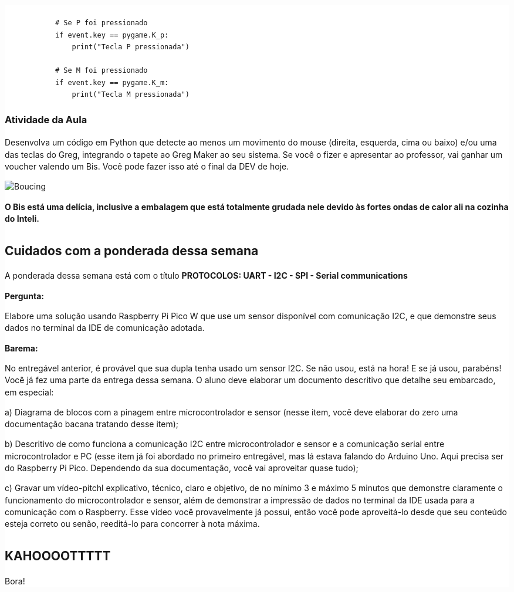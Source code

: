 ```
			
			# Se P foi pressionado
			if event.key == pygame.K_p:
				print("Tecla P pressionada")
			
			# Se M foi pressionado
			if event.key == pygame.K_m:
				print("Tecla M pressionada")

```

### Atividade da Aula

Desenvolva um código em Python que detecte ao menos um movimento do mouse (direita, esquerda, cima ou baixo) e/ou uma das teclas do Greg, integrando o tapete ao Greg Maker ao seu sistema. Se você o fizer e apresentar ao professor, vai ganhar um voucher valendo um Bis. Você pode fazer isso até o final da DEV de hoje.


<picture>
   <source media="(prefers-color-scheme: light)" srcset="https://github.com/agodoi/m8-semana07/blob/main/imgs/bisps__98269.jpg">
   <img alt="Boucing" src="[YOUR-DEFAULT-IMAGE](https://github.com/agodoi/m8-semana07/blob/main/imgs/bisps__98269.jpg)">
</picture>

**O Bis está uma delícia, inclusive a embalagem que está totalmente grudada nele devido às fortes ondas de calor ali na cozinha do Inteli.**

## Cuidados com a ponderada dessa semana

A ponderada dessa semana está com o título **PROTOCOLOS: UART - I2C - SPI - Serial communications**

**Pergunta:**

Elabore uma solução usando Raspberry Pi Pico W que use um sensor disponível com comunicação I2C, e que demonstre seus dados no terminal da IDE de comunicação adotada.

**Barema:**

No entregável anterior, é provável que sua dupla tenha usado um sensor I2C. Se não usou, está na hora! E se já usou, parabéns! Você já fez uma parte da entrega dessa semana. O aluno deve elaborar um documento descritivo que detalhe seu embarcado, em especial:

a) Diagrama de blocos com a pinagem entre microcontrolador e sensor (nesse item, você deve elaborar do zero uma documentação bacana tratando desse item);

b) Descritivo de como funciona a comunicação I2C entre microcontrolador e sensor e a comunicação serial entre microcontrolador e PC (esse item já foi abordado no primeiro entregável, mas lá estava falando do Arduino Uno. Aqui precisa ser do Raspberry Pi Pico. Dependendo da sua documentação, você vai aproveitar quase tudo);

c) Gravar um vídeo-pitchl explicativo, técnico, claro e objetivo, de no mínimo 3 e máximo 5 minutos que demonstre claramente o funcionamento do microcontrolador e sensor, além de demonstrar a impressão de dados no terminal da IDE usada para a comunicação com o Raspberry. Esse vídeo você provavelmente já possui, então você pode aproveitá-lo desde que seu conteúdo esteja correto ou senão, reeditá-lo para concorrer à nota máxima.

## KAHOOOOTTTTT

Bora!
